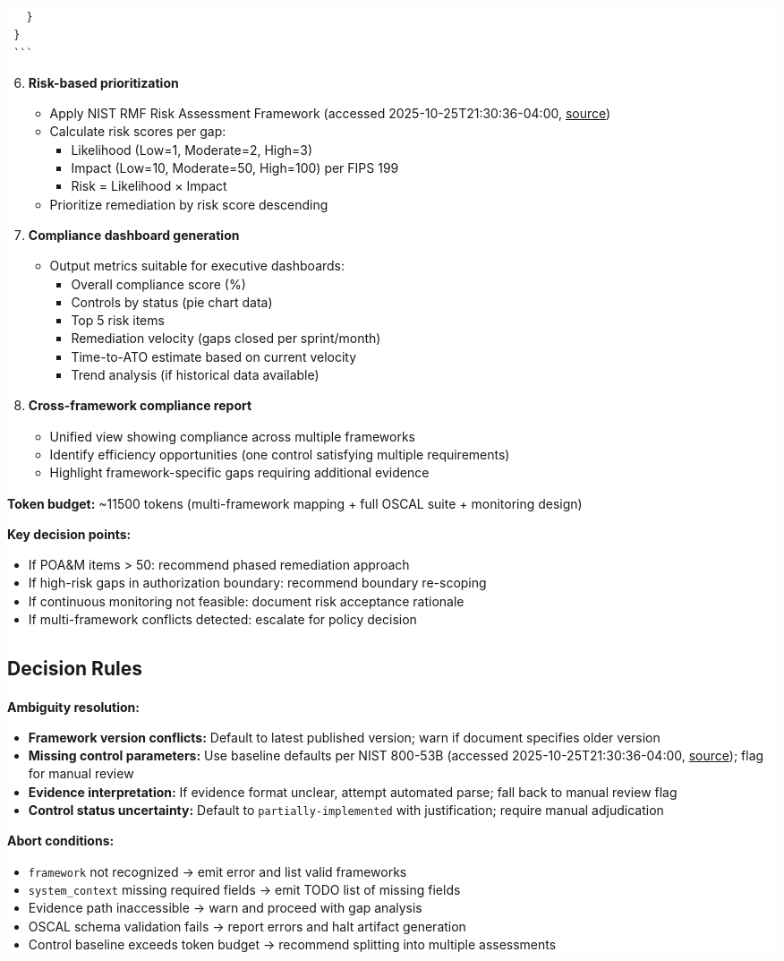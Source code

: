        }
     }
     ```

6. **Risk-based prioritization**
   * Apply NIST RMF Risk Assessment Framework (accessed 2025-10-25T21:30:36-04:00, [source](https://csrc.nist.gov/publications/detail/sp/800-37/rev-2/final))
   * Calculate risk scores per gap:
     * Likelihood (Low=1, Moderate=2, High=3)
     * Impact (Low=10, Moderate=50, High=100) per FIPS 199
     * Risk = Likelihood × Impact
   * Prioritize remediation by risk score descending

7. **Compliance dashboard generation**
   * Output metrics suitable for executive dashboards:
     * Overall compliance score (%)
     * Controls by status (pie chart data)
     * Top 5 risk items
     * Remediation velocity (gaps closed per sprint/month)
     * Time-to-ATO estimate based on current velocity
     * Trend analysis (if historical data available)

8. **Cross-framework compliance report**
   * Unified view showing compliance across multiple frameworks
   * Identify efficiency opportunities (one control satisfying multiple requirements)
   * Highlight framework-specific gaps requiring additional evidence

**Token budget:** ~11500 tokens (multi-framework mapping + full OSCAL suite + monitoring design)

**Key decision points:**
* If POA&M items > 50: recommend phased remediation approach
* If high-risk gaps in authorization boundary: recommend boundary re-scoping
* If continuous monitoring not feasible: document risk acceptance rationale
* If multi-framework conflicts detected: escalate for policy decision

## Decision Rules

**Ambiguity resolution:**

* **Framework version conflicts:** Default to latest published version; warn if document specifies older version
* **Missing control parameters:** Use baseline defaults per NIST 800-53B (accessed 2025-10-25T21:30:36-04:00, [source](https://csrc.nist.gov/publications/detail/sp/800-53b/final)); flag for manual review
* **Evidence interpretation:** If evidence format unclear, attempt automated parse; fall back to manual review flag
* **Control status uncertainty:** Default to `partially-implemented` with justification; require manual adjudication

**Abort conditions:**

* `framework` not recognized → emit error and list valid frameworks
* `system_context` missing required fields → emit TODO list of missing fields
* Evidence path inaccessible → warn and proceed with gap analysis
* OSCAL schema validation fails → report errors and halt artifact generation
* Control baseline exceeds token budget → recommend splitting into multiple assessments
